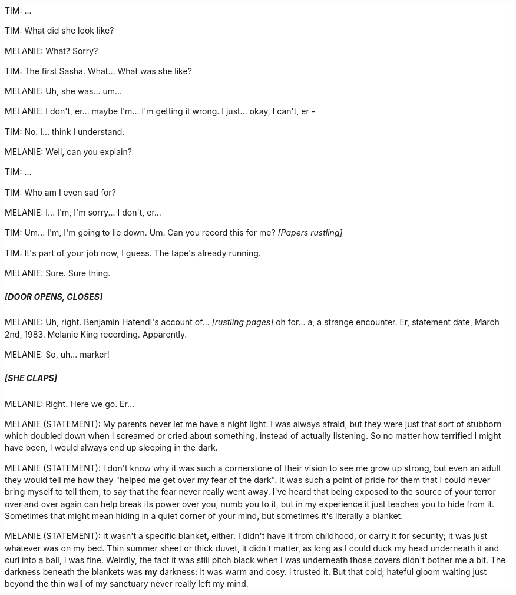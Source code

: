 <span class="tim">TIM: ...</span>

<span class="tim">TIM: What did she look like?</span>

<span class="melanie">MELANIE: What? Sorry?</span>

<span class="tim">TIM: The first Sasha. What... What was she like?</span>

<span class="melanie">MELANIE: Uh, she was... um...</span>

<span class="melanie">MELANIE: I don't, er... maybe I'm... I'm getting it wrong. I just... okay, I can't, er - </span>

<span class="tim">TIM: No. I... think I understand.</span>

<span class="melanie">MELANIE: Well, can you explain?</span>

<span class="tim">TIM: ...</span>

<span class="tim">TIM: Who am I even sad for?</span>

<span class="melanie">MELANIE: I... I'm, I'm sorry... I don't, er...</span>

<span class="tim">TIM: Um... I'm, I'm going to lie down. Um. Can you record this for me? _[Papers rustling]_</span>

<span class="tim">TIM: It's part of your job now, I guess. The tape's already running.</span>

<span class="melanie">MELANIE: Sure. Sure thing.</span>

##### [DOOR OPENS, CLOSES]

<span class="melanie">MELANIE: Uh, right. Benjamin Hatendi's account of... _[rustling pages]_ oh for... a, a strange encounter. Er, statement date, March 2nd, 1983. Melanie King recording. Apparently.</span>

<span class="melanie">MELANIE: So, uh... marker!</span>

##### [SHE CLAPS]

<span class="melanie">MELANIE: Right. Here we go. Er...</span>

<span class="statement melanie-statement">MELANIE (STATEMENT): My parents never let me have a night light. I was always afraid, but they were just that sort of stubborn which doubled down when I screamed or cried about something, instead of actually listening. So no matter how terrified I might have been, I would always end up sleeping in the dark.</span>

<span class="statement melanie-statement">MELANIE (STATEMENT): I don't know why it was such a cornerstone of their vision to see me grow up strong, but even an adult they would tell me how they "helped me get over my fear of the dark". It was such a point of pride for them that I could never bring myself to tell them, to say that the fear never really went away. I've heard that being exposed to the source of your terror over and over again can help break its power over you, numb you to it, but in my experience it just teaches you to hide from it. Sometimes that might mean hiding in a quiet corner of your mind, but sometimes it's literally a blanket.</span>

<span class="statement melanie-statement">MELANIE (STATEMENT): It wasn't a specific blanket, either. I didn't have it from childhood, or carry it for security; it was just whatever was on my bed. Thin summer sheet or thick duvet, it didn't matter, as long as I could duck my head underneath it and curl into a ball, I was fine. Weirdly, the fact it was still pitch black when I was underneath those covers didn't bother me a bit. The darkness beneath the blankets was **my** darkness: it was warm and cosy. I trusted it. But that cold, hateful gloom waiting just beyond the thin wall of my sanctuary never really left my mind.</span>
